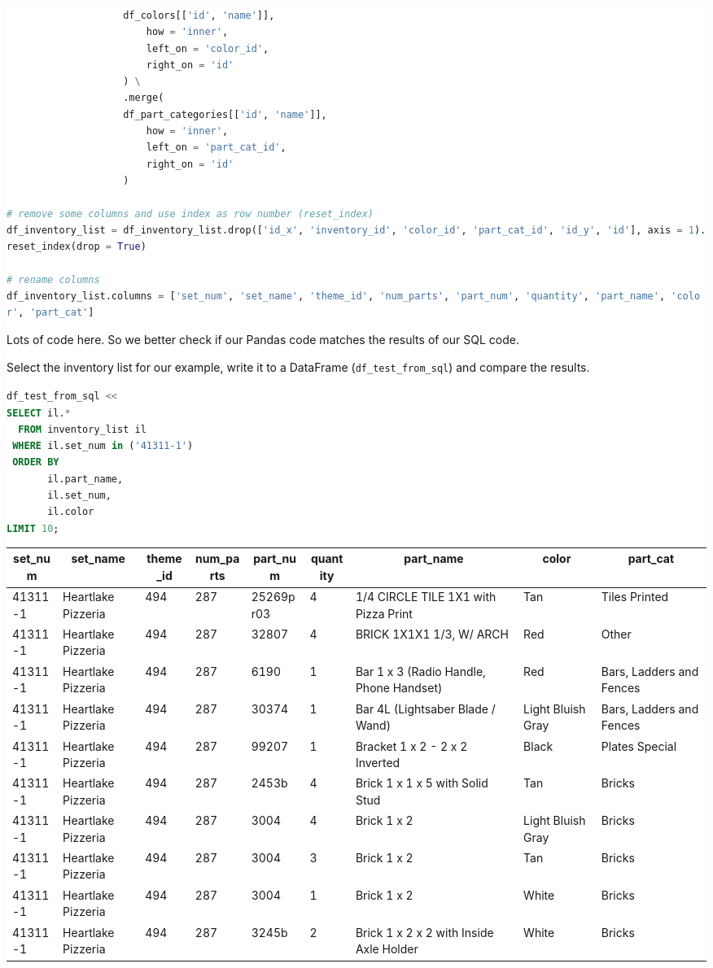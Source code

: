 ```python
                    df_colors[['id', 'name']],
                        how = 'inner',
                        left_on = 'color_id',
                        right_on = 'id'
                    ) \
                    .merge(
                    df_part_categories[['id', 'name']],
                        how = 'inner',
                        left_on = 'part_cat_id',
                        right_on = 'id'
                    )

# remove some columns and use index as row number (reset_index)
df_inventory_list = df_inventory_list.drop(['id_x', 'inventory_id', 'color_id', 'part_cat_id', 'id_y', 'id'], axis = 1).reset_index(drop = True)

# rename columns
df_inventory_list.columns = ['set_num', 'set_name', 'theme_id', 'num_parts', 'part_num', 'quantity', 'part_name', 'color', 'part_cat']
```

Lots of code here. So we better check if our Pandas code matches the results of our SQL code.

Select the inventory list for our example, write it to a DataFrame (`df_test_from_sql`) and compare the results.
```sql
df_test_from_sql <<
SELECT il.* 
  FROM inventory_list il
 WHERE il.set_num in ('41311-1')
 ORDER BY 
       il.part_name, 
       il.set_num, 
       il.color
LIMIT 10;
```


|set_num|set_name|theme_id|num_parts|part_num|quantity|part_name|color|part_cat|
|-|-|-|-|-|-|-|-|-|
|41311-1|Heartlake Pizzeria|494|287|25269pr03|4|1/4 CIRCLE TILE 1X1 with Pizza Print|Tan|Tiles Printed|
|41311-1|Heartlake Pizzeria|494|287|32807|4|BRICK 1X1X1 1/3, W/ ARCH|Red|Other|
|41311-1|Heartlake Pizzeria|494|287|6190|1|Bar 1 x 3 (Radio Handle, Phone Handset)|Red|Bars, Ladders and Fences|
|41311-1|Heartlake Pizzeria|494|287|30374|1|Bar 4L (Lightsaber Blade / Wand)|Light Bluish Gray|Bars, Ladders and Fences|
|41311-1|Heartlake Pizzeria|494|287|99207|1|Bracket 1 x 2 - 2 x 2 Inverted|Black|Plates Special|
|41311-1|Heartlake Pizzeria|494|287|2453b|4|Brick 1 x 1 x 5 with Solid Stud|Tan|Bricks|
|41311-1|Heartlake Pizzeria|494|287|3004|4|Brick 1 x 2|Light Bluish Gray|Bricks|
|41311-1|Heartlake Pizzeria|494|287|3004|3|Brick 1 x 2|Tan|Bricks|
|41311-1|Heartlake Pizzeria|494|287|3004|1|Brick 1 x 2|White|Bricks|
|41311-1|Heartlake Pizzeria|494|287|3245b|2|Brick 1 x 2 x 2 with Inside Axle Holder|White|Bricks|
